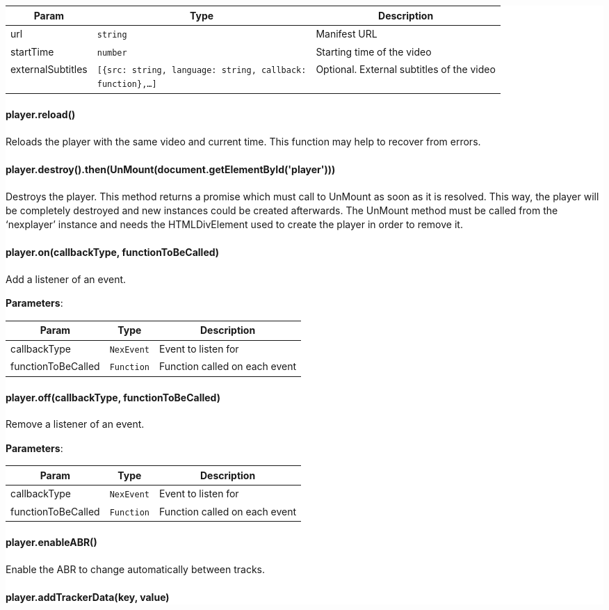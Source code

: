 | Param              | Type                  | Description                                |
| ------------------ | --------------------- | ------------------------------------------ |
| url                | <code>string</code>   | Manifest URL                               |
| startTime          | <code>number</code>   | Starting time of the video                 |
| externalSubtitles  | <code>[{src: string, language: string, callback: function},…]</code>   | Optional. External subtitles of the video  |

#### <a id="reload"></a>player.reload()

Reloads the player with the same video and current time. This function may help to recover from errors.

#### <a id="destroy"></a>player.destroy().then(UnMount(document.getElementById('player')))

Destroys the player. This method returns a promise which must call to UnMount as soon as it is resolved.
This way, the player will be completely destroyed and new instances could be created afterwards. The UnMount method must be called from the ‘nexplayer’ instance and needs the HTMLDivElement used to create the player in order to remove it.

#### <a id="on"></a>player.on(callbackType, functionToBeCalled)

Add a listener of an event.


**Parameters**:

| Param              | Type                  | Description                   |
| ------------------ | --------------------- | ----------------------------- |
| callbackType       | <code>NexEvent</code> | Event to listen for           |
| functionToBeCalled | <code>Function</code> | Function called on each event |

#### <a id="off"></a>player.off(callbackType, functionToBeCalled)

Remove a listener of an event.

**Parameters**:

| Param              | Type                  | Description                   |
| ------------------ | --------------------- | ----------------------------- |
| callbackType       | <code>NexEvent</code> | Event to listen for           |
| functionToBeCalled | <code>Function</code> | Function called on each event |

#### <a id="enableabr"></a>player.enableABR()

Enable the ABR to change automatically between tracks.

#### <a id="addtrackerdata"></a>player.addTrackerData(key, value)
